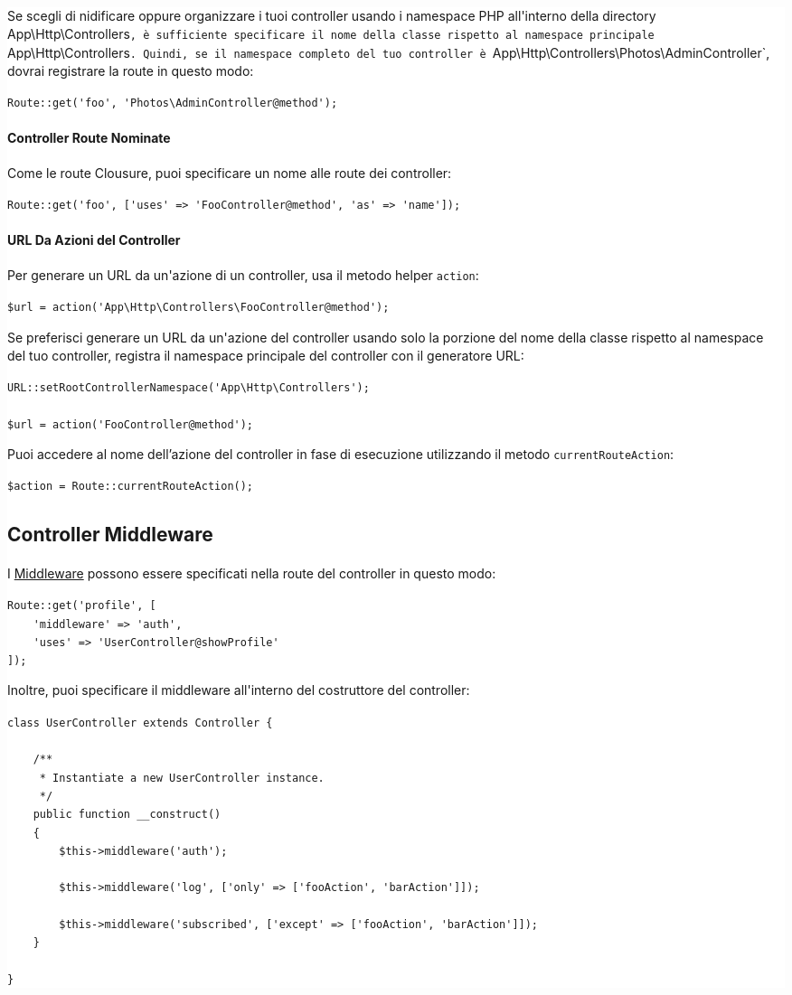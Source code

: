 Se scegli di nidificare oppure organizzare i tuoi controller usando i namespace PHP all'interno della directory App\Http\Controllers`, è sufficiente specificare il nome della classe rispetto al namespace principale `App\Http\Controllers`. Quindi, se il namespace completo del tuo controller è `App\Http\Controllers\Photos\AdminController`, dovrai registrare la route in questo modo:

	Route::get('foo', 'Photos\AdminController@method');

#### Controller Route Nominate

Come le route Clousure, puoi specificare un nome alle route dei controller:

	Route::get('foo', ['uses' => 'FooController@method', 'as' => 'name']);

#### URL Da Azioni del Controller

Per generare un URL da un'azione di un controller, usa il metodo helper `action`:

	$url = action('App\Http\Controllers\FooController@method');

Se preferisci generare un URL da un'azione del controller usando solo la porzione del nome della classe rispetto al namespace del tuo controller, registra il namespace principale del controller con il generatore URL:

	URL::setRootControllerNamespace('App\Http\Controllers');

	$url = action('FooController@method');

Puoi accedere al nome dell’azione del controller in fase di esecuzione utilizzando il metodo `currentRouteAction`:

	$action = Route::currentRouteAction();

<a name="controller-middleware"></a>
## Controller Middleware

I [Middleware](/middleware) possono essere specificati nella route del controller in questo modo:

	Route::get('profile', [
		'middleware' => 'auth',
		'uses' => 'UserController@showProfile'
	]);

Inoltre, puoi specificare il middleware all'interno del costruttore del controller:

	class UserController extends Controller {

		/**
		 * Instantiate a new UserController instance.
		 */
		public function __construct()
		{
			$this->middleware('auth');

			$this->middleware('log', ['only' => ['fooAction', 'barAction']]);

			$this->middleware('subscribed', ['except' => ['fooAction', 'barAction']]);
		}

	}

